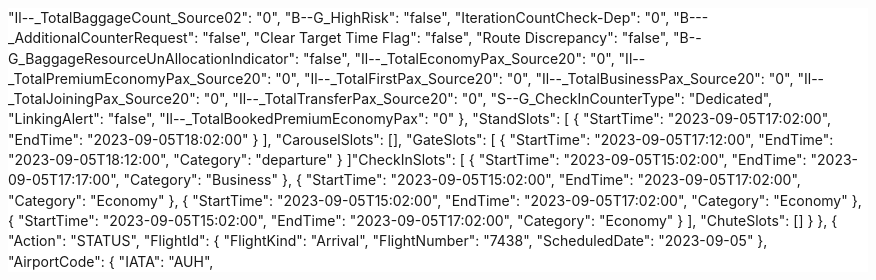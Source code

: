 "Il--_TotalBaggageCount_Source02": "0",
"B--G_HighRisk": "false",
"IterationCountCheck-Dep": "0",
"B---_AdditionalCounterRequest": "false",
"Clear Target Time Flag": "false",
"Route Discrepancy": "false",
"B--G_BaggageResourceUnAllocationIndicator": "false",
"Il--_TotalEconomyPax_Source20": "0",
"Il--_TotalPremiumEconomyPax_Source20": "0",
"Il--_TotalFirstPax_Source20": "0",
"Il--_TotalBusinessPax_Source20": "0",
"Il--_TotalJoiningPax_Source20": "0",
"Il--_TotalTransferPax_Source20": "0",
"S--G_CheckInCounterType": "Dedicated",
"LinkingAlert": "false",
"Il--_TotalBookedPremiumEconomyPax": "0"
},
"StandSlots": [
{
"StartTime": "2023-09-05T17:02:00",
"EndTime": "2023-09-05T18:02:00"
}
],
"CarouselSlots": [],
"GateSlots": [
{
"StartTime": "2023-09-05T17:12:00",
"EndTime": "2023-09-05T18:12:00",
"Category": "departure"
}
]"CheckInSlots": [
{
"StartTime": "2023-09-05T15:02:00",
"EndTime": "2023-09-05T17:17:00",
"Category": "Business"
},
{
"StartTime": "2023-09-05T15:02:00",
"EndTime": "2023-09-05T17:02:00",
"Category": "Economy"
},
{
"StartTime": "2023-09-05T15:02:00",
"EndTime": "2023-09-05T17:02:00",
"Category": "Economy"
},
{
"StartTime": "2023-09-05T15:02:00",
"EndTime": "2023-09-05T17:02:00",
"Category": "Economy"
}
],
"ChuteSlots": []
}
},
{
"Action": "STATUS",
"FlightId": {
"FlightKind": "Arrival",
"FlightNumber": "7438",
"ScheduledDate": "2023-09-05"
},
"AirportCode": {
"IATA": "AUH",